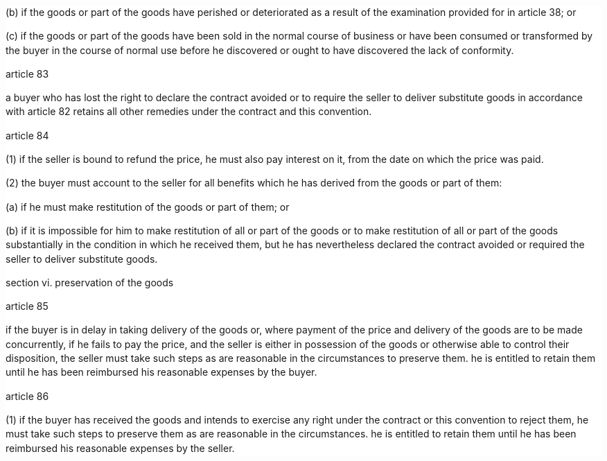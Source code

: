  

 (b) if the goods or part of the goods have perished or deteriorated as a result of the examination provided for in article 38; or 

 

 (c) if the goods or part of the goods have been sold in the normal course of business or have been consumed or transformed by the buyer in the course of normal use before he discovered or ought to have discovered the lack of conformity. 

 

 article 83

 

 a buyer who has lost the right to declare the contract avoided or to require the seller to deliver substitute goods in accordance with article 82 retains all other remedies under the contract and this convention. 

 

 article 84

 

 (1) if the seller is bound to refund the price, he must also pay interest on it, from the date on which the price was paid. 

 

 (2) the buyer must account to the seller for all benefits which he has derived from the goods or part of them: 

 

 (a) if he must make restitution of the goods or part of them; or 

 

 (b) if it is impossible for him to make restitution of all or part of the goods or to make restitution of all or part of the goods substantially in the condition in which he received them, but he has nevertheless declared the contract avoided or required the seller to deliver substitute goods. 

 

 section vi. preservation of the goods

 

 article 85

 

 if the buyer is in delay in taking delivery of the goods or, where payment of the price and delivery of the goods are to be made concurrently, if he fails to pay the price, and the seller is either in possession of the goods or otherwise able to control their disposition, the seller must take such steps as are reasonable in the circumstances to preserve them. he is entitled to retain them until he has been reimbursed his reasonable expenses by the buyer. 

 

 article 86

 

 (1) if the buyer has received the goods and intends to exercise any right under the contract or this convention to reject them, he must take such steps to preserve them as are reasonable in the circumstances. he is entitled to retain them until he has been reimbursed his reasonable expenses by the seller. 
